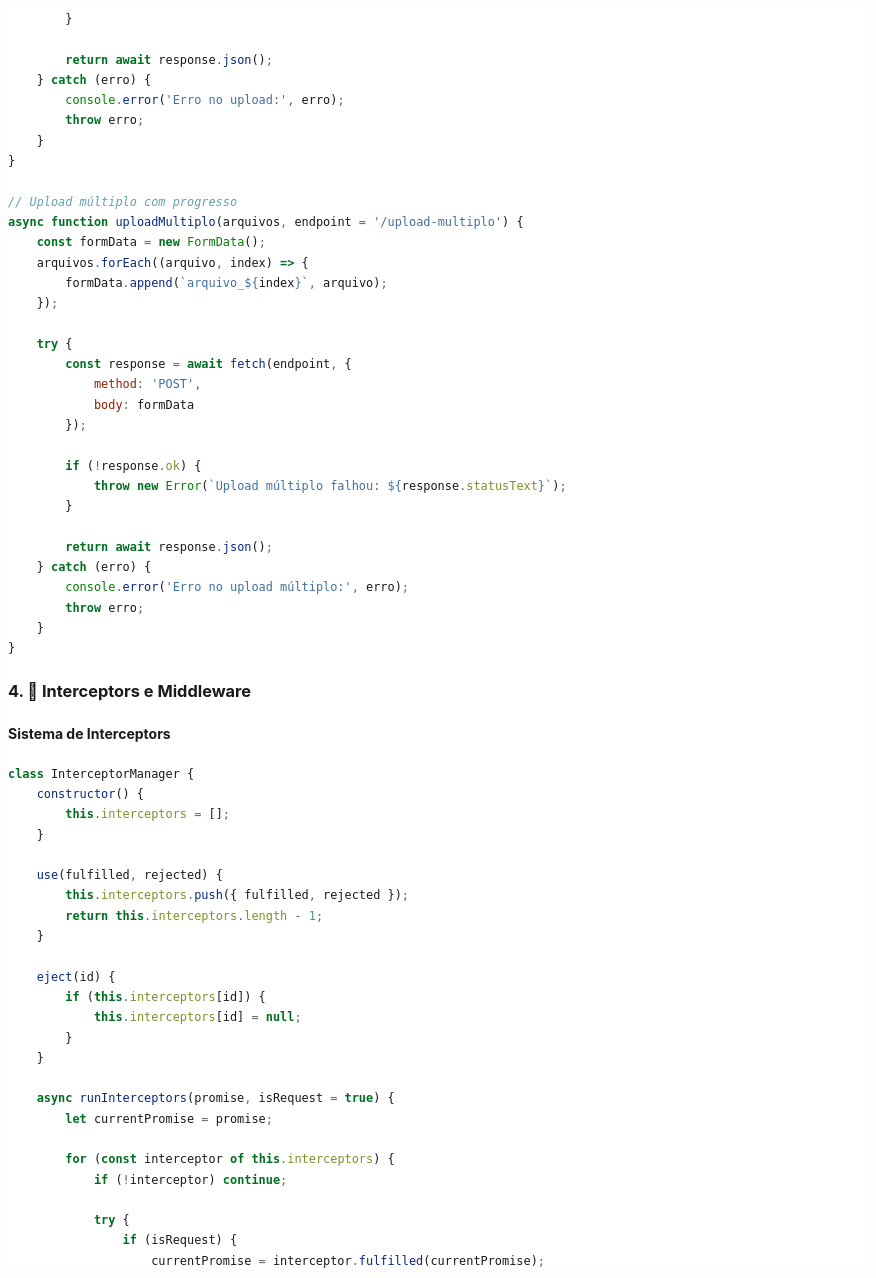 ```javascript
        }
        
        return await response.json();
    } catch (erro) {
        console.error('Erro no upload:', erro);
        throw erro;
    }
}

// Upload múltiplo com progresso
async function uploadMultiplo(arquivos, endpoint = '/upload-multiplo') {
    const formData = new FormData();
    arquivos.forEach((arquivo, index) => {
        formData.append(`arquivo_${index}`, arquivo);
    });
    
    try {
        const response = await fetch(endpoint, {
            method: 'POST',
            body: formData
        });
        
        if (!response.ok) {
            throw new Error(`Upload múltiplo falhou: ${response.statusText}`);
        }
        
        return await response.json();
    } catch (erro) {
        console.error('Erro no upload múltiplo:', erro);
        throw erro;
    }
}
```

### 4. 🔧 Interceptors e Middleware

#### **Sistema de Interceptors**
```javascript
class InterceptorManager {
    constructor() {
        this.interceptors = [];
    }
    
    use(fulfilled, rejected) {
        this.interceptors.push({ fulfilled, rejected });
        return this.interceptors.length - 1;
    }
    
    eject(id) {
        if (this.interceptors[id]) {
            this.interceptors[id] = null;
        }
    }
    
    async runInterceptors(promise, isRequest = true) {
        let currentPromise = promise;
        
        for (const interceptor of this.interceptors) {
            if (!interceptor) continue;
            
            try {
                if (isRequest) {
                    currentPromise = interceptor.fulfilled(currentPromise);
```